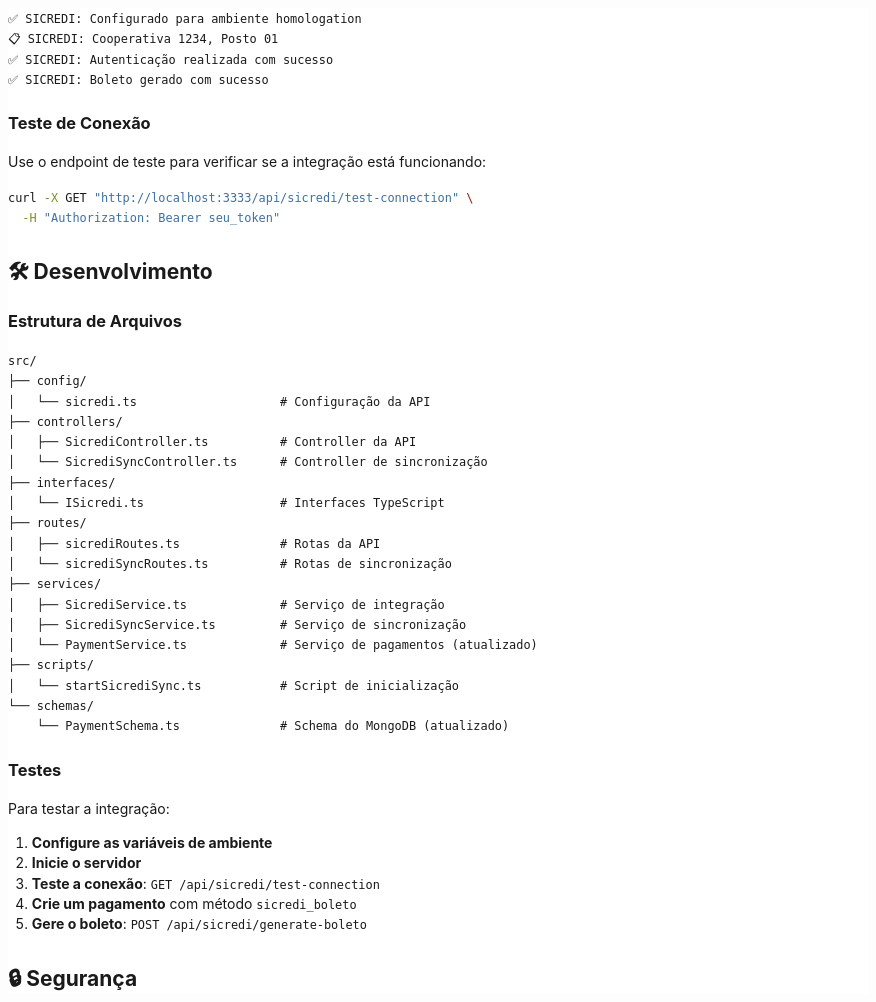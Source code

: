 ```bash
✅ SICREDI: Configurado para ambiente homologation
📋 SICREDI: Cooperativa 1234, Posto 01
✅ SICREDI: Autenticação realizada com sucesso
✅ SICREDI: Boleto gerado com sucesso
```

### Teste de Conexão
Use o endpoint de teste para verificar se a integração está funcionando:

```bash
curl -X GET "http://localhost:3333/api/sicredi/test-connection" \
  -H "Authorization: Bearer seu_token"
```

## 🛠️ Desenvolvimento

### Estrutura de Arquivos

```
src/
├── config/
│   └── sicredi.ts                    # Configuração da API
├── controllers/
│   ├── SicrediController.ts          # Controller da API
│   └── SicrediSyncController.ts      # Controller de sincronização
├── interfaces/
│   └── ISicredi.ts                   # Interfaces TypeScript
├── routes/
│   ├── sicrediRoutes.ts              # Rotas da API
│   └── sicrediSyncRoutes.ts          # Rotas de sincronização
├── services/
│   ├── SicrediService.ts             # Serviço de integração
│   ├── SicrediSyncService.ts         # Serviço de sincronização
│   └── PaymentService.ts             # Serviço de pagamentos (atualizado)
├── scripts/
│   └── startSicrediSync.ts           # Script de inicialização
└── schemas/
    └── PaymentSchema.ts              # Schema do MongoDB (atualizado)
```

### Testes

Para testar a integração:

1. **Configure as variáveis de ambiente**
2. **Inicie o servidor**
3. **Teste a conexão**: `GET /api/sicredi/test-connection`
4. **Crie um pagamento** com método `sicredi_boleto`
5. **Gere o boleto**: `POST /api/sicredi/generate-boleto`

## 🔒 Segurança
